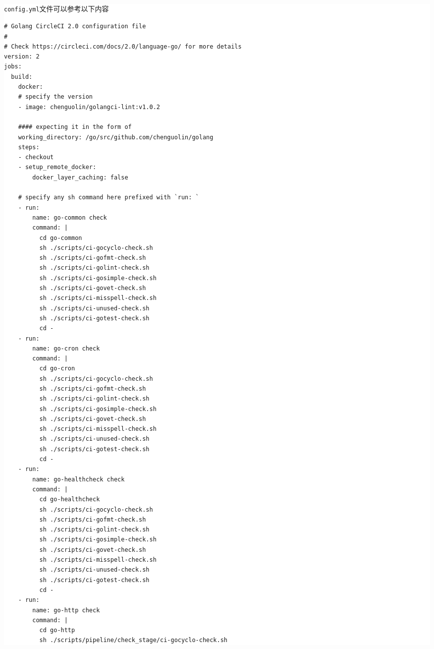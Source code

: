 `config.yml`文件可以参考以下内容
```
# Golang CircleCI 2.0 configuration file
#
# Check https://circleci.com/docs/2.0/language-go/ for more details
version: 2
jobs:
  build:
    docker:
    # specify the version
    - image: chenguolin/golangci-lint:v1.0.2

    #### expecting it in the form of
    working_directory: /go/src/github.com/chenguolin/golang
    steps:
    - checkout
    - setup_remote_docker:
        docker_layer_caching: false

    # specify any sh command here prefixed with `run: `
    - run:
        name: go-common check
        command: |
          cd go-common
          sh ./scripts/ci-gocyclo-check.sh
          sh ./scripts/ci-gofmt-check.sh
          sh ./scripts/ci-golint-check.sh
          sh ./scripts/ci-gosimple-check.sh
          sh ./scripts/ci-govet-check.sh
          sh ./scripts/ci-misspell-check.sh
          sh ./scripts/ci-unused-check.sh
          sh ./scripts/ci-gotest-check.sh
          cd -
    - run:
        name: go-cron check
        command: |
          cd go-cron
          sh ./scripts/ci-gocyclo-check.sh
          sh ./scripts/ci-gofmt-check.sh
          sh ./scripts/ci-golint-check.sh
          sh ./scripts/ci-gosimple-check.sh
          sh ./scripts/ci-govet-check.sh
          sh ./scripts/ci-misspell-check.sh
          sh ./scripts/ci-unused-check.sh
          sh ./scripts/ci-gotest-check.sh
          cd -
    - run:
        name: go-healthcheck check
        command: |
          cd go-healthcheck
          sh ./scripts/ci-gocyclo-check.sh
          sh ./scripts/ci-gofmt-check.sh
          sh ./scripts/ci-golint-check.sh
          sh ./scripts/ci-gosimple-check.sh
          sh ./scripts/ci-govet-check.sh
          sh ./scripts/ci-misspell-check.sh
          sh ./scripts/ci-unused-check.sh
          sh ./scripts/ci-gotest-check.sh
          cd -
    - run:
        name: go-http check
        command: |
          cd go-http
          sh ./scripts/pipeline/check_stage/ci-gocyclo-check.sh
```